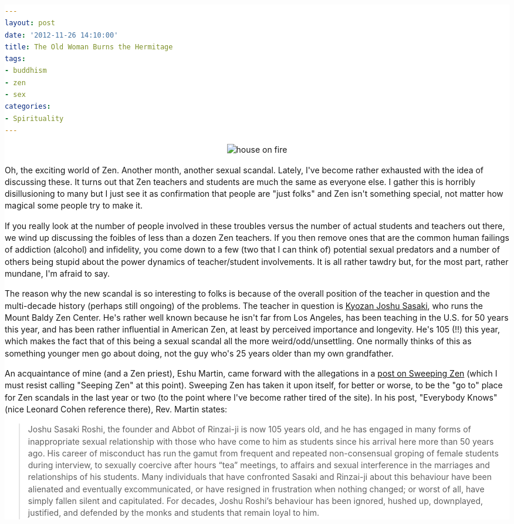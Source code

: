 ```yaml
---
layout: post
date: '2012-11-26 14:10:00'
title: The Old Woman Burns the Hermitage
tags: 
- buddhism
- zen
- sex
categories:
- Spirituality
---
```

<p style="text-align:center"><img src="http://www.openbuddha.com/images/burning-house.jpg" widith="590" height="350" alt="house on fire"></p>

Oh, the exciting world of Zen. Another month, another sexual scandal. Lately, I've become rather exhausted with the idea of discussing these. It turns out that Zen teachers and students are much the same as everyone else. I gather this is horribly disillusioning to many but I just see it as confirmation that people are "just folks" and Zen isn't something special, not matter how magical some people try to make it. 

If you really look at the number of people involved in these troubles versus the number of actual students and teachers out there, we wind up discussing the foibles of less than a dozen Zen teachers. If you then remove ones that are the common human failings of addiction (alcohol) and infidelity, you come down to a few (two that I can think of) potential sexual predators and a number of others being stupid about the power dynamics of teacher/student involvements. It is all rather tawdry but, for the most part, rather mundane, I'm afraid to say.

The reason why the new scandal is so interesting to folks is because of the overall position of the teacher in question and the multi-decade history (perhaps still ongoing) of the problems. The teacher in question is [Kyozan Joshu Sasaki](http://en.wikipedia.org/wiki/Kyozan_Joshu_Sasaki), who runs the Mount Baldy Zen Center. He's rather well known because he isn't far from Los Angeles, has been teaching in the U.S. for 50 years this year, and has been rather influential in American Zen, at least by perceived importance and longevity. He's 105 (!!) this year, which makes the fact that of this being a sexual scandal all the more weird/odd/unsettling. One normally thinks of this as something younger men go about doing, not the guy who's 25 years older than my own grandfather. 

An acquaintance of mine (and a Zen priest), Eshu Martin, came forward with the allegations in a [post on Sweeping Zen](http://sweepingzen.com/everybody-knows-by-eshu-martin/) (which I must resist calling "Seeping Zen" at this point). Sweeping Zen has taken it upon itself, for better or worse, to be the "go to" place for Zen scandals in the last year or two (to the point where I've become rather tired of the site). In his post, "Everybody Knows" (nice Leonard Cohen reference there), Rev. Martin states:

> Joshu Sasaki Roshi, the founder and Abbot of Rinzai-ji is now 105 years old, and he has engaged in many forms of inappropriate sexual relationship with those who have come to him as students since his arrival here more than 50 years ago. His career of misconduct has run the gamut from frequent and repeated non-consensual groping of female students during interview, to sexually coercive after hours “tea” meetings, to affairs and sexual interference in the marriages and relationships of his students. Many individuals that have confronted Sasaki and Rinzai-ji about this behaviour have been alienated and eventually excommunicated, or have resigned in frustration when nothing changed; or worst of all, have simply fallen silent and capitulated. For decades, Joshu Roshi’s behaviour has been ignored, hushed up, downplayed, justified, and defended by the monks and students that remain loyal to him.
